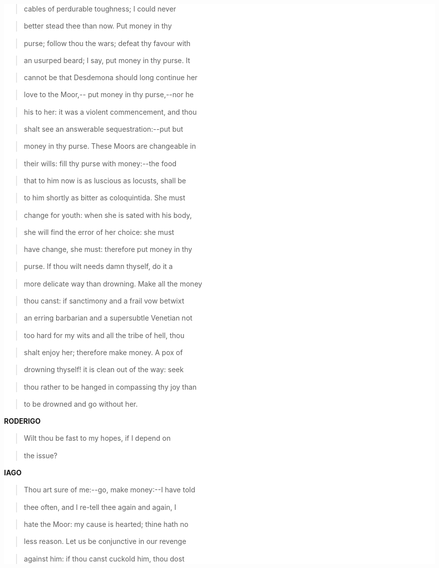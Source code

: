 > cables of perdurable toughness; I could never

> better stead thee than now. Put money in thy

> purse; follow thou the wars; defeat thy favour with

> an usurped beard; I say, put money in thy purse. It

> cannot be that Desdemona should long continue her

> love to the Moor,-- put money in thy purse,--nor he

> his to her: it was a violent commencement, and thou

> shalt see an answerable sequestration:--put but

> money in thy purse. These Moors are changeable in

> their wills: fill thy purse with money:--the food

> that to him now is as luscious as locusts, shall be

> to him shortly as bitter as coloquintida. She must

> change for youth: when she is sated with his body,

> she will find the error of her choice: she must

> have change, she must: therefore put money in thy

> purse. If thou wilt needs damn thyself, do it a

> more delicate way than drowning. Make all the money

> thou canst: if sanctimony and a frail vow betwixt

> an erring barbarian and a supersubtle Venetian not

> too hard for my wits and all the tribe of hell, thou

> shalt enjoy her; therefore make money. A pox of

> drowning thyself! it is clean out of the way: seek

> thou rather to be hanged in compassing thy joy than

> to be drowned and go without her.

**RODERIGO**

> Wilt thou be fast to my hopes, if I depend on

> the issue?

**IAGO**

> Thou art sure of me:--go, make money:--I have told

> thee often, and I re-tell thee again and again, I

> hate the Moor: my cause is hearted; thine hath no

> less reason. Let us be conjunctive in our revenge

> against him: if thou canst cuckold him, thou dost
